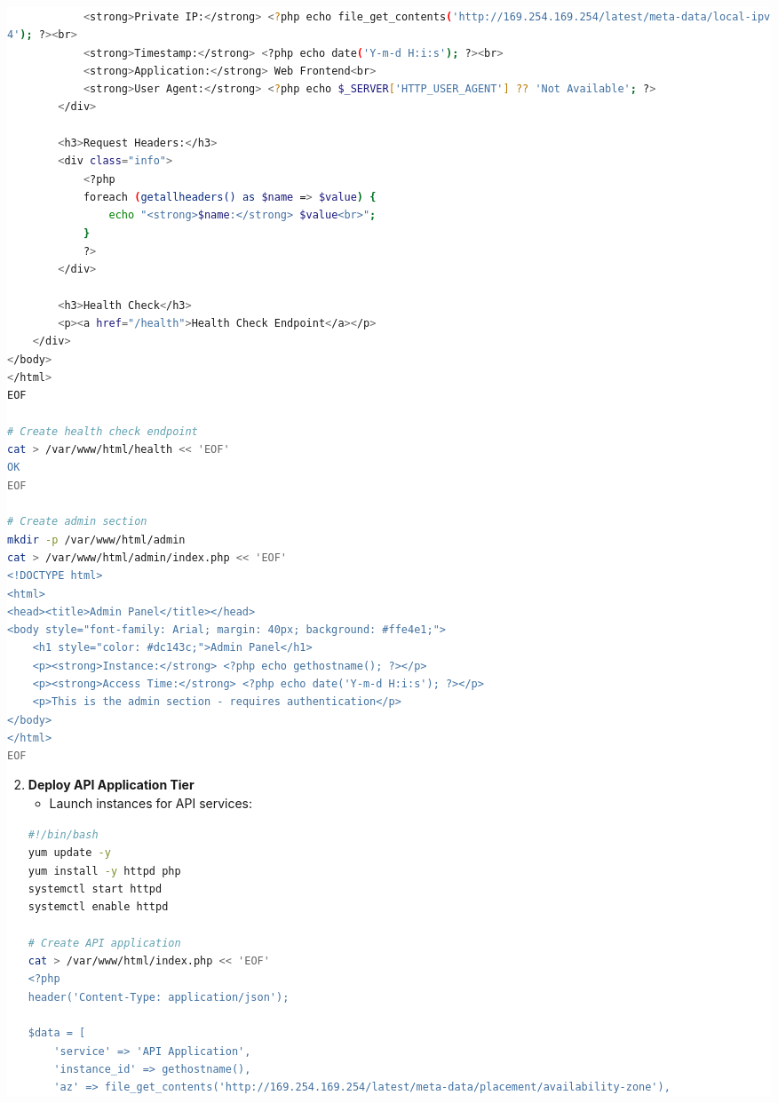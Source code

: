    ```bash
               <strong>Private IP:</strong> <?php echo file_get_contents('http://169.254.169.254/latest/meta-data/local-ipv4'); ?><br>
               <strong>Timestamp:</strong> <?php echo date('Y-m-d H:i:s'); ?><br>
               <strong>Application:</strong> Web Frontend<br>
               <strong>User Agent:</strong> <?php echo $_SERVER['HTTP_USER_AGENT'] ?? 'Not Available'; ?>
           </div>
           
           <h3>Request Headers:</h3>
           <div class="info">
               <?php
               foreach (getallheaders() as $name => $value) {
                   echo "<strong>$name:</strong> $value<br>";
               }
               ?>
           </div>
           
           <h3>Health Check</h3>
           <p><a href="/health">Health Check Endpoint</a></p>
       </div>
   </body>
   </html>
   EOF
   
   # Create health check endpoint
   cat > /var/www/html/health << 'EOF'
   OK
   EOF
   
   # Create admin section
   mkdir -p /var/www/html/admin
   cat > /var/www/html/admin/index.php << 'EOF'
   <!DOCTYPE html>
   <html>
   <head><title>Admin Panel</title></head>
   <body style="font-family: Arial; margin: 40px; background: #ffe4e1;">
       <h1 style="color: #dc143c;">Admin Panel</h1>
       <p><strong>Instance:</strong> <?php echo gethostname(); ?></p>
       <p><strong>Access Time:</strong> <?php echo date('Y-m-d H:i:s'); ?></p>
       <p>This is the admin section - requires authentication</p>
   </body>
   </html>
   EOF
   ```

2. **Deploy API Application Tier**
   - Launch instances for API services:
   ```bash
   #!/bin/bash
   yum update -y
   yum install -y httpd php
   systemctl start httpd
   systemctl enable httpd
   
   # Create API application
   cat > /var/www/html/index.php << 'EOF'
   <?php
   header('Content-Type: application/json');
   
   $data = [
       'service' => 'API Application',
       'instance_id' => gethostname(),
       'az' => file_get_contents('http://169.254.169.254/latest/meta-data/placement/availability-zone'),
   ```